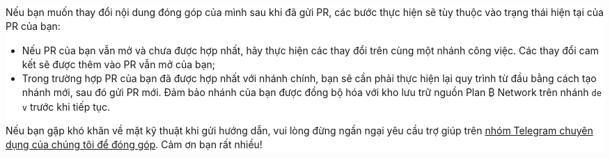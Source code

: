 Nếu bạn muốn thay đổi nội dung đóng góp của mình sau khi đã gửi PR, các bước thực hiện sẽ tùy thuộc vào trạng thái hiện tại của PR của bạn:


- Nếu PR của bạn vẫn mở và chưa được hợp nhất, hãy thực hiện các thay đổi trên cùng một nhánh công việc. Các thay đổi cam kết sẽ được thêm vào PR vẫn mở của bạn;
- Trong trường hợp PR của bạn đã được hợp nhất với nhánh chính, bạn sẽ cần phải thực hiện lại quy trình từ đầu bằng cách tạo nhánh mới, sau đó gửi PR mới. Đảm bảo nhánh của bạn được đồng bộ hóa với kho lưu trữ nguồn Plan ₿ Network trên nhánh `dev` trước khi tiếp tục.

Nếu bạn gặp khó khăn về mặt kỹ thuật khi gửi hướng dẫn, vui lòng đừng ngần ngại yêu cầu trợ giúp trên [nhóm Telegram chuyên dụng của chúng tôi để đóng góp](https://t.me/PlanBNetwork_ContentBuilder). Cảm ơn bạn rất nhiều!